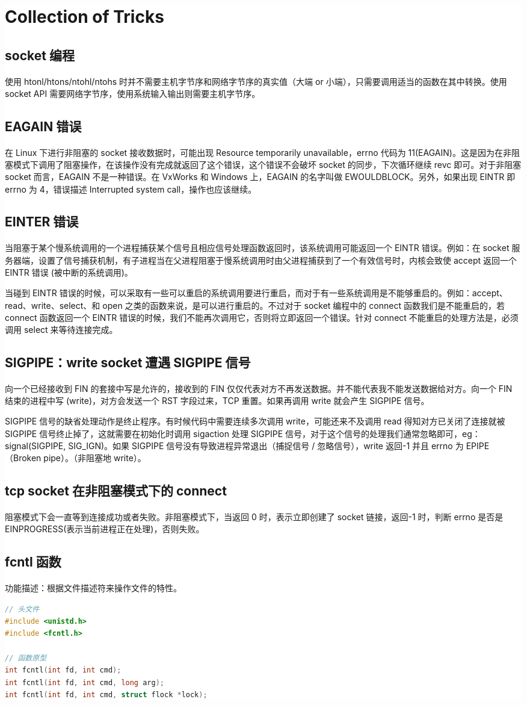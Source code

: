# Collection of Tricks

## socket 编程

使用 htonl/htons/ntohl/ntohs 时并不需要主机字节序和网络字节序的真实值（大端 or 小端），只需要调用适当的函数在其中转换。使用 socket API 需要网络字节序，使用系统输入输出则需要主机字节序。

## EAGAIN 错误

在 Linux 下进行非阻塞的 socket 接收数据时，可能出现 Resource temporarily unavailable，errno 代码为 11(EAGAIN)。这是因为在非阻塞模式下调用了阻塞操作，在该操作没有完成就返回了这个错误，这个错误不会破坏 socket 的同步，下次循环继续 revc 即可。对于非阻塞 socket 而言，EAGAIN 不是一种错误。在 VxWorks 和 Windows 上，EAGAIN 的名字叫做 EWOULDBLOCK。另外，如果出现 EINTR 即 errno 为 4，错误描述 Interrupted system call，操作也应该继续。

## EINTER 错误

当阻塞于某个慢系统调用的一个进程捕获某个信号且相应信号处理函数返回时，该系统调用可能返回一个 EINTR 错误。例如：在 socket 服务器端，设置了信号捕获机制，有子进程当在父进程阻塞于慢系统调用时由父进程捕获到了一个有效信号时，内核会致使 accept 返回一个 EINTR 错误 (被中断的系统调用)。

当碰到 EINTR 错误的时候，可以采取有一些可以重启的系统调用要进行重启，而对于有一些系统调用是不能够重启的。例如：accept、read、write、select、和 open 之类的函数来说，是可以进行重启的。不过对于 socket 编程中的 connect 函数我们是不能重启的，若 connect 函数返回一个 EINTR 错误的时候，我们不能再次调用它，否则将立即返回一个错误。针对 connect 不能重启的处理方法是，必须调用 select 来等待连接完成。

## SIGPIPE：write socket 遭遇 SIGPIPE 信号

向一个已经接收到 FIN 的套接中写是允许的，接收到的 FIN 仅仅代表对方不再发送数据。并不能代表我不能发送数据给对方。向一个 FIN 结束的进程中写 (write)，对方会发送一个 RST 字段过来，TCP 重置。如果再调用 write 就会产生 SIGPIPE 信号。

SIGPIPE 信号的缺省处理动作是终止程序。有时候代码中需要连续多次调用 write，可能还来不及调用 read 得知对方已关闭了连接就被 SIGPIPE 信号终止掉了，这就需要在初始化时调用 sigaction 处理 SIGPIPE 信号，对于这个信号的处理我们通常忽略即可，eg：signal(SIGPIPE, SIG_IGN)。如果 SIGPIPE 信号没有导致进程异常退出（捕捉信号 / 忽略信号），write 返回-1 并且 errno 为 EPIPE（Broken pipe）。（非阻塞地 write）。

## tcp socket 在非阻塞模式下的 connect

阻塞模式下会一直等到连接成功或者失败。非阻塞模式下，当返回 0 时，表示立即创建了 socket 链接，返回-1 时，判断 errno 是否是 EINPROGRESS(表示当前进程正在处理)，否则失败。

## fcntl 函数

功能描述：根据文件描述符来操作文件的特性。

```cpp
// 头文件
#include <unistd.h>
#include <fcntl.h>

// 函数原型
int fcntl(int fd, int cmd);
int fcntl(int fd, int cmd, long arg);
int fcntl(int fd, int cmd, struct flock *lock);
```
